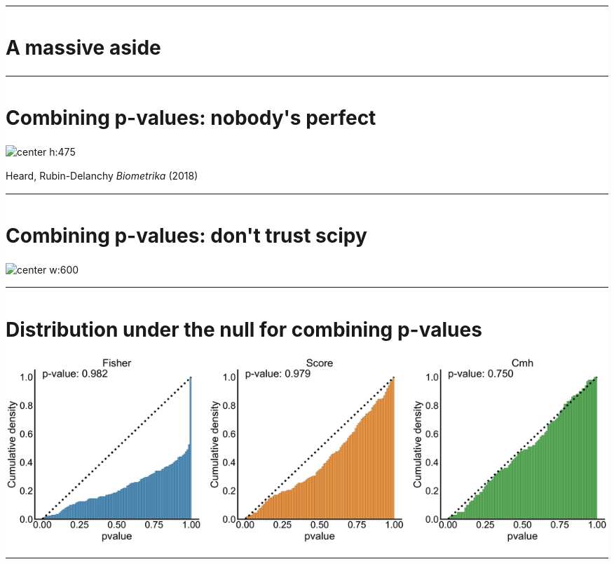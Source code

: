 </div>
</div>

--- 


<style scoped>
section {
    justify-content: center;
    text-align: center;
}
</style>

# A massive aside

---
# Combining p-values: nobody's perfect

![center h:475](./../../images/heard-fig1.png)

<footer>

Heard, Rubin-Delanchy *Biometrika* (2018)

</footer>

---
# Combining p-values: don't trust scipy

![center w:600](../../images/tippett-bug.png)

---

# Distribution under the null for combining p-values

![bg right h:600](./../../../results/figs/revamp_sbm_methods_sim/null_distributions.svg)

---